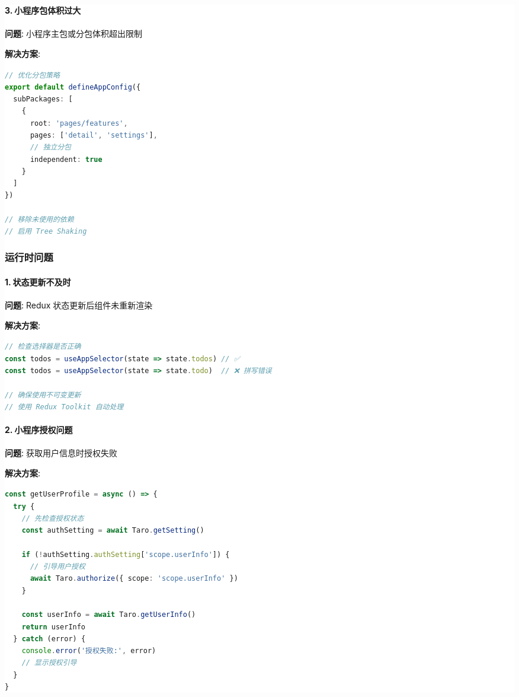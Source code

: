 #### 3. 小程序包体积过大

**问题**: 小程序主包或分包体积超出限制

**解决方案**:
```typescript
// 优化分包策略
export default defineAppConfig({
  subPackages: [
    {
      root: 'pages/features',
      pages: ['detail', 'settings'],
      // 独立分包
      independent: true
    }
  ]
})

// 移除未使用的依赖
// 启用 Tree Shaking
```

### 运行时问题

#### 1. 状态更新不及时

**问题**: Redux 状态更新后组件未重新渲染

**解决方案**:
```typescript
// 检查选择器是否正确
const todos = useAppSelector(state => state.todos) // ✅
const todos = useAppSelector(state => state.todo)  // ❌ 拼写错误

// 确保使用不可变更新
// 使用 Redux Toolkit 自动处理
```

#### 2. 小程序授权问题

**问题**: 获取用户信息时授权失败

**解决方案**:
```typescript
const getUserProfile = async () => {
  try {
    // 先检查授权状态
    const authSetting = await Taro.getSetting()
    
    if (!authSetting.authSetting['scope.userInfo']) {
      // 引导用户授权
      await Taro.authorize({ scope: 'scope.userInfo' })
    }
    
    const userInfo = await Taro.getUserInfo()
    return userInfo
  } catch (error) {
    console.error('授权失败:', error)
    // 显示授权引导
  }
}
```
